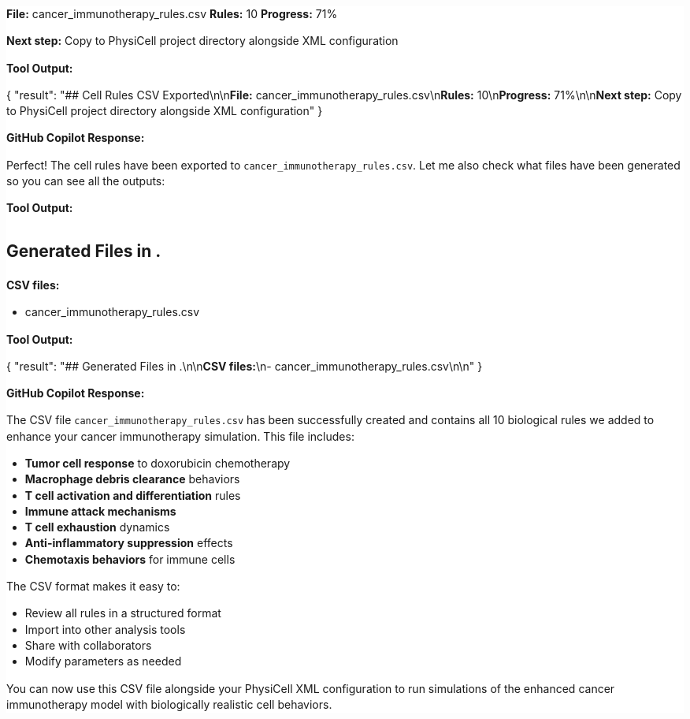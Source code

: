 **File:** cancer_immunotherapy_rules.csv
**Rules:** 10
**Progress:** 71%

**Next step:** Copy to PhysiCell project directory alongside XML configuration

**Tool Output:**

{
  "result": "## Cell Rules CSV Exported\n\n**File:** cancer_immunotherapy_rules.csv\n**Rules:** 10\n**Progress:** 71%\n\n**Next step:** Copy to PhysiCell project directory alongside XML configuration"
}

**GitHub Copilot Response:**

Perfect! The cell rules have been exported to `cancer_immunotherapy_rules.csv`. Let me also check what files have been generated so you can see all the outputs: 

**Tool Output:**

## Generated Files in .

**CSV files:**
- cancer_immunotherapy_rules.csv



**Tool Output:**

{
  "result": "## Generated Files in .\n\n**CSV files:**\n- cancer_immunotherapy_rules.csv\n\n"
}

**GitHub Copilot Response:**

The CSV file `cancer_immunotherapy_rules.csv` has been successfully created and contains all 10 biological rules we added to enhance your cancer immunotherapy simulation. This file includes:

- **Tumor cell response** to doxorubicin chemotherapy
- **Macrophage debris clearance** behaviors
- **T cell activation and differentiation** rules
- **Immune attack mechanisms** 
- **T cell exhaustion** dynamics
- **Anti-inflammatory suppression** effects
- **Chemotaxis behaviors** for immune cells

The CSV format makes it easy to:
- Review all rules in a structured format
- Import into other analysis tools
- Share with collaborators
- Modify parameters as needed

You can now use this CSV file alongside your PhysiCell XML configuration to run simulations of the enhanced cancer immunotherapy model with biologically realistic cell behaviors.

